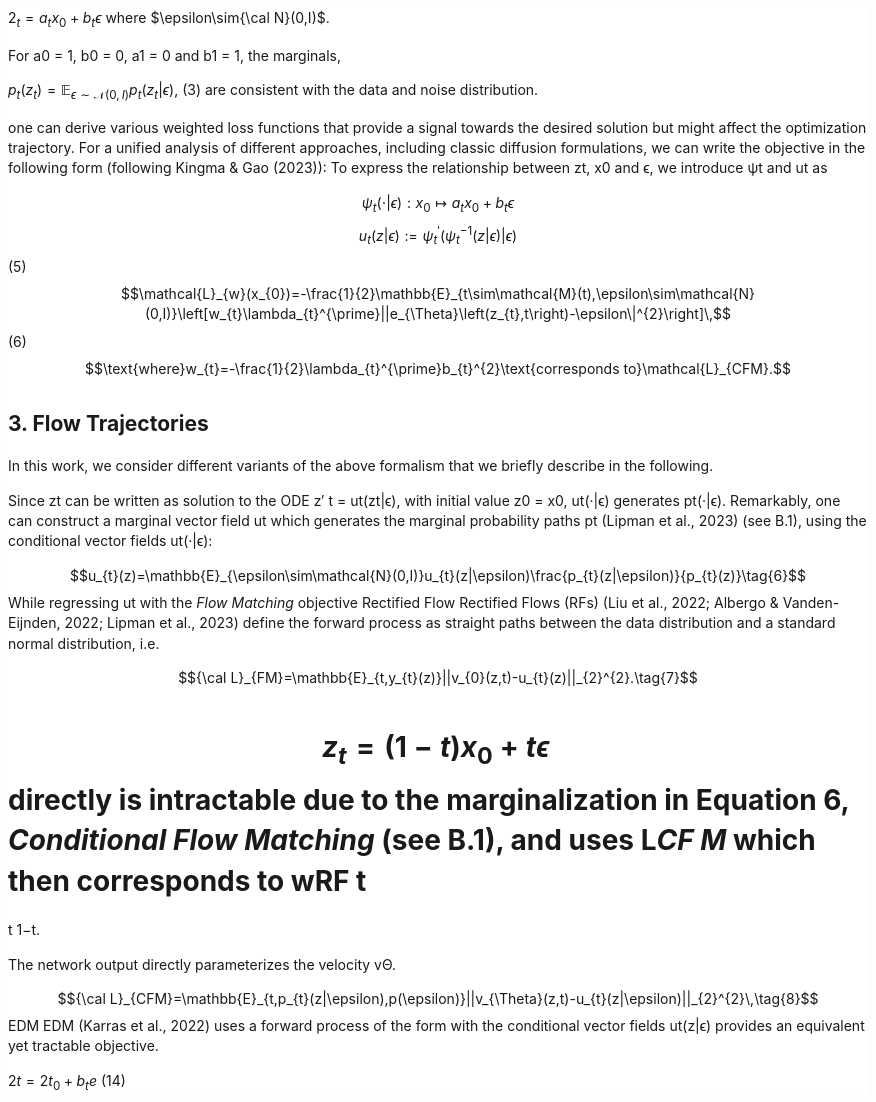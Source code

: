 $2_{t}=a_{t}x_{0}+b_{t}\epsilon$ where $\epsilon\sim{\cal N}(0,I)$.

For a0 = 1, b0 = 0, a1 = 0 and b1 = 1, the marginals,

$p_{t}(z_{t})=\mathbb{E}_{\epsilon\sim\mathcal{N}(0,I)}p_{t}(z_{t}|\epsilon)$, (3)
are consistent with the data and noise distribution.

one can derive various weighted loss functions that provide a signal towards the desired solution but might affect the optimization trajectory. For a unified analysis of different approaches, including classic diffusion formulations, we can write the objective in the following form (following Kingma & Gao (2023)):
To express the relationship between zt, x0 and ϵ, we introduce ψt and ut as

$$\psi_{t}(\cdot|\epsilon):x_{0}\mapsto a_{t}x_{0}+b_{t}\epsilon\tag{4}$$ $$u_{t}(z|\epsilon):=\psi_{t}^{\prime}(\psi_{t}^{-1}(z|\epsilon)|\epsilon)$$ (5) $$\mathcal{L}_{w}(x_{0})=-\frac{1}{2}\mathbb{E}_{t\sim\mathcal{M}(t),\epsilon\sim\mathcal{N}(0,I)}\left[w_{t}\lambda_{t}^{\prime}||e_{\Theta}\left(z_{t},t\right)-\epsilon\|^{2}\right]\,$$ (6) $$\text{where}w_{t}=-\frac{1}{2}\lambda_{t}^{\prime}b_{t}^{2}\text{corresponds to}\mathcal{L}_{CFM}.$$

## 3. Flow Trajectories

In this work, we consider different variants of the above formalism that we briefly describe in the following.

Since zt can be written as solution to the ODE z′
t = ut(zt|ϵ), with initial value z0 = x0, ut(·|ϵ) generates pt(·|ϵ). Remarkably, one can construct a marginal vector field ut which generates the marginal probability paths pt (Lipman et al.,
2023) (see B.1), using the conditional vector fields ut(·|ϵ):

$$u_{t}(z)=\mathbb{E}_{\epsilon\sim\mathcal{N}(0,I)}u_{t}(z|\epsilon)\frac{p_{t}(z|\epsilon)}{p_{t}(z)}\tag{6}$$
While regressing ut with the *Flow Matching* objective Rectified Flow Rectified Flows (RFs) (Liu et al., 2022;
Albergo & Vanden-Eijnden, 2022; Lipman et al., 2023)
define the forward process as straight paths between the data distribution and a standard normal distribution, i.e.

$${\cal L}_{FM}=\mathbb{E}_{t,y_{t}(z)}||v_{0}(z,t)-u_{t}(z)||_{2}^{2}.\tag{7}$$

$$z_{t}=(1-t)x_{0}+t\epsilon\,\tag{13}$$
directly is intractable due to the marginalization in Equation 6, *Conditional Flow Matching* (see B.1), and uses L*CF M* which then corresponds to wRF
t
=
t
1−t.

The network output directly parameterizes the velocity vΘ.

$${\cal L}_{CFM}=\mathbb{E}_{t,p_{t}(z|\epsilon),p(\epsilon)}||v_{\Theta}(z,t)-u_{t}(z|\epsilon)||_{2}^{2}\,\tag{8}$$
EDM
EDM (Karras et al., 2022) uses a forward process of the form with the conditional vector fields ut(z|ϵ) provides an equivalent yet tractable objective.

$2t=2t_{0}+b_{t}e$ (14)
